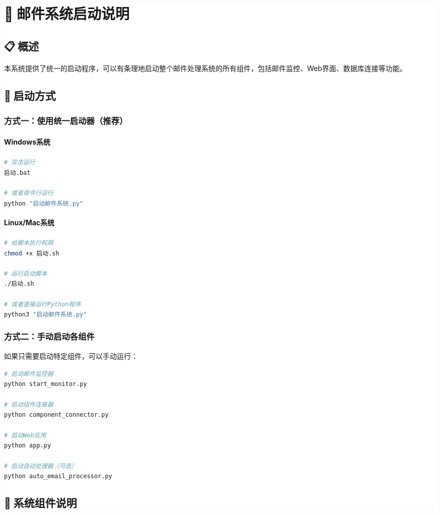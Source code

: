 # 🚀 邮件系统启动说明

## 📋 概述

本系统提供了统一的启动程序，可以有条理地启动整个邮件处理系统的所有组件，包括邮件监控、Web界面、数据库连接等功能。

## 🎯 启动方式

### 方式一：使用统一启动器（推荐）

#### Windows系统
```bash
# 双击运行
启动.bat

# 或者命令行运行
python "启动邮件系统.py"
```

#### Linux/Mac系统
```bash
# 给脚本执行权限
chmod +x 启动.sh

# 运行启动脚本
./启动.sh

# 或者直接运行Python程序
python3 "启动邮件系统.py"
```

### 方式二：手动启动各组件

如果只需要启动特定组件，可以手动运行：

```bash
# 启动邮件监控器
python start_monitor.py

# 启动组件连接器
python component_connector.py

# 启动Web应用
python app.py

# 启动自动处理器（可选）
python auto_email_processor.py
```

## 🔧 系统组件说明

